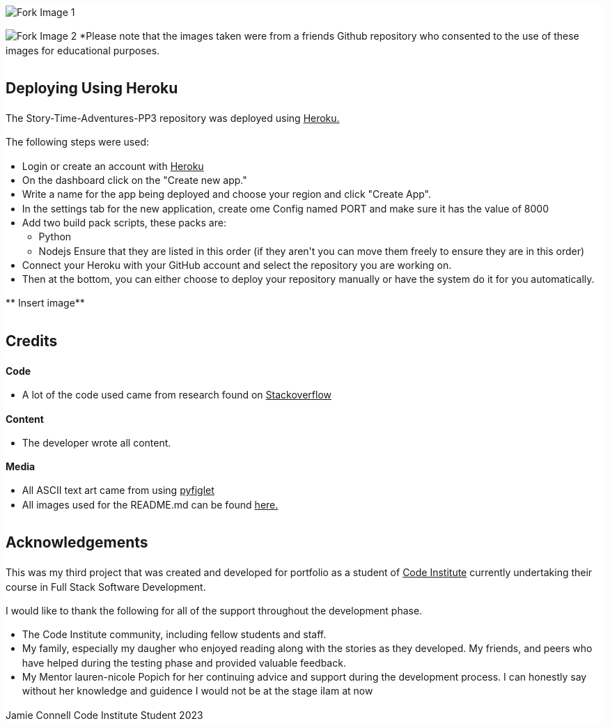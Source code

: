 ![Fork Image 1](https://github.com/GreenNinjaBoy/Star-Wars-Trivia-PP2/blob/main/assets/readme-images/fork-image-1.png?raw=true)

![Fork Image 2](https://github.com/GreenNinjaBoy/Star-Wars-Trivia-PP2/blob/main/assets/readme-images/fork-image-2.png?raw=true)
*Please note that the images taken were from a friends Github repository who consented to the use of these images for educational purposes.

## **Deploying Using Heroku**
The  Story-Time-Adventures-PP3 repository was deployed using [Heroku.](https://id.heroku.com/login)

The following steps were used:

 - Login or create an account with [Heroku](https://id.heroku.com/login)
 - On the dashboard click on the "Create new app."
 - Write a name for the app being deployed and choose your region and click "Create App".
 - In the settings tab for the new application, create ome Config named PORT and make sure it has the value of 8000
 - Add two build pack scripts, these packs are:
	 - Python
	 - Nodejs
	Ensure that they are listed in this order (if they aren't you can move them freely to ensure they are in this order)
- Connect your Heroku with your GitHub account and select the repository you are working on.
- Then at the bottom, you can either choose to deploy your repository manually or have the system do it for you automatically.


** Insert image**

## Credits

**Code**

 - A lot of the code used came from research found on [Stackoverflow](https://stackoverflow.com/)

**Content**

 - The developer wrote all content.

**Media**

 - All ASCII text art came from using [pyfiglet](https://pypi.org/project/pyfiglet/0.7/)
 - All images used for the README.md can be found [here.](https://github.com/GreenNinjaBoy/Story-Time-Adventures-PP3/tree/main/assets/readme-images)

## Acknowledgements

This was my third project that was created and developed for portfolio as a student of  [Code Institute](https://codeinstitute.net/)  currently undertaking their course in Full Stack Software Development.

I would like to thank the following for all of the support throughout the development phase.

-   The Code Institute community, including fellow students and staff.
-   My family, especially my daugher who enjoyed reading along with the stories as they developed. My friends, and peers who have helped during the testing phase and provided valuable feedback.
-   My Mentor lauren-nicole Popich for her continuing advice and support during the development process. I can honestly say without her knowledge and guidence I would not be at the stage iIam at now

Jamie Connell Code Institute Student 2023
